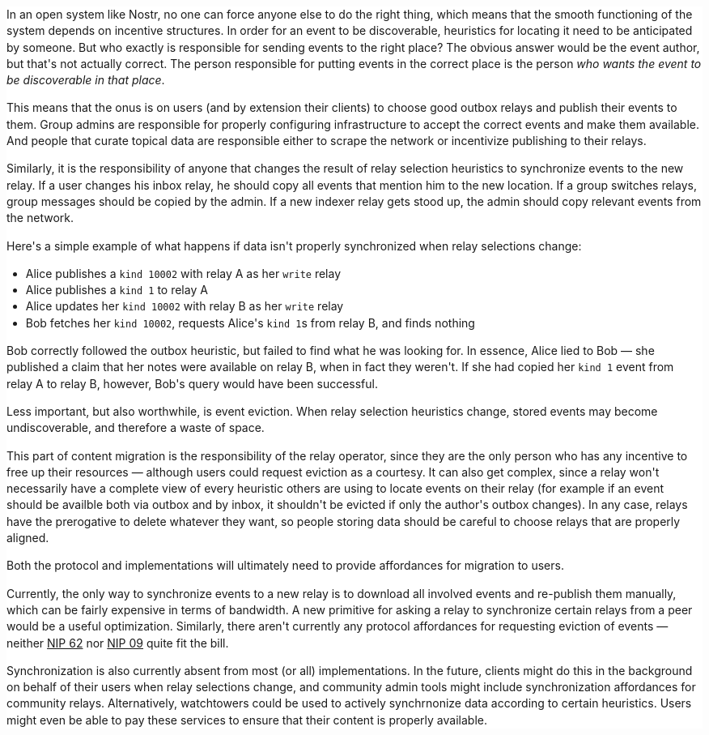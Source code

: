 In an open system like Nostr, no one can force anyone else to do the right thing, which means that the smooth functioning of the system depends on incentive structures. In order for an event to be discoverable, heuristics for locating it need to be anticipated by someone. But who exactly is responsible for sending events to the right place? The obvious answer would be the event author, but that's not actually correct. The person responsible for putting events in the correct place is the person *who wants the event to be discoverable in that place*.

This means that the onus is on users (and by extension their clients) to choose good outbox relays and publish their events to them. Group admins are responsible for properly configuring infrastructure to accept the correct events and make them available. And people that curate topical data are responsible either to scrape the network or incentivize publishing to their relays.

Similarly, it is the responsibility of anyone that changes the result of relay selection heuristics to synchronize events to the new relay. If a user changes his inbox relay, he should copy all events that mention him to the new location. If a group switches relays, group messages should be copied by the admin. If a new indexer relay gets stood up, the admin should copy relevant events from the network.

Here's a simple example of what happens if data isn't properly synchronized when relay selections change:

- Alice publishes a `kind 10002` with relay A as her `write` relay
- Alice publishes a `kind 1` to relay A
- Alice updates her `kind 10002` with relay B as her `write` relay
- Bob fetches her `kind 10002`, requests Alice's `kind 1`s from relay B, and finds nothing

Bob correctly followed the outbox heuristic, but failed to find what he was looking for. In essence, Alice lied to Bob — she published a claim that her notes were available on relay B, when in fact they weren't. If she had copied her `kind 1` event from relay A to relay B, however, Bob's query would have been successful.

Less important, but also worthwhile, is event eviction. When relay selection heuristics change, stored events may become undiscoverable, and therefore a waste of space.

This part of content migration is the responsibility of the relay operator, since they are the only person who has any incentive to free up their resources — although users could request eviction as a courtesy. It can also get complex, since a relay won't necessarily have a complete view of every heuristic others are using to locate events on their relay (for example if an event should be availble both via outbox and by inbox, it shouldn't be evicted if only the author's outbox changes). In any case, relays have the prerogative to delete whatever they want, so people storing data should be careful to choose relays that are properly aligned.

Both the protocol and implementations will ultimately need to provide affordances for migration to users.

Currently, the only way to synchronize events to a new relay is to download all involved events and re-publish them manually, which can be fairly expensive in terms of bandwidth. A new primitive for asking a relay to synchronize certain relays from a peer would be a useful optimization. Similarly, there aren't currently any protocol affordances for requesting eviction of events — neither [NIP 62](https://github.com/nostr-protocol/nips/blob/master/62.md) nor [NIP 09](https://github.com/nostr-protocol/nips/blob/master/09.md) quite fit the bill.

Synchronization is also currently absent from most (or all) implementations. In the future, clients might do this in the background on behalf of their users when relay selections change, and community admin tools might include synchronization affordances for community relays. Alternatively, watchtowers could be used to actively synchrnonize data according to certain heuristics. Users might even be able to pay these services to ensure that their content is properly available.
